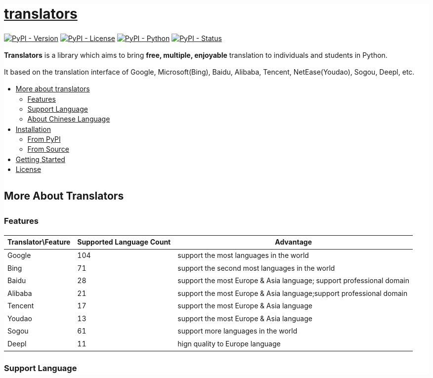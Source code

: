 [translators](https://github.com/uliontse/translators/blob/master/README.md)
================================================================================

[![PyPI - Version](https://img.shields.io/badge/pypi-v4.5.0-blue.svg)](https://pypi.org/project/translators/)
[![PyPI - License](https://img.shields.io/pypi/l/translators.svg)](https://github.com/shinalone/translators/blob/master/LICENSE)
[![PyPI - Python](https://img.shields.io/badge/python-3.5+-blue.svg)](https://docs.python.org/3/)
[![PyPI - Status](https://img.shields.io/pypi/status/translators.svg)](https://pypi.org/project/translators/)



**Translators** is a library which aims to bring **free, multiple, enjoyable** translation to individuals and students in Python.

 It based on the translation interface of Google, Microsoft(Bing), Baidu, Alibaba, Tencent, NetEase(Youdao), Sogou, Deepl,  etc.

- [More about translators](#more-about-translators)
    - [Features](#features)
    - [Support Language](#support-language)
    - [About Chinese Language](#about-Chinese-language)
- [Installation](#installation)
  - [From PyPI](#from-PyPI)
  - [From Source](#from-source)
- [Getting Started](#getting-started)
- [License](#License)



## More About Translators

### Features

| Translator\Feature | Supported Language Count | Advantage                                                    |
| ------------------ | ------------------------ | ------------------------------------------------------------ |
| Google             | 104                      | support the most languages in the world                      |
| Bing               | 71                       | support the second most languages in the world               |
| Baidu              | 28                       | support the most Europe & Asia language; support professional domain |
| Alibaba            | 21                       | support the most Europe & Asia language;support professional domain |
| Tencent            | 17                       | support the most Europe & Asia language                      |
| Youdao             | 13                       | support the most Europe & Asia language                      |
| Sogou              | 61                       | support more languages in the world                          |
| Deepl              | 11                       | hign quality to Europe language                              |



### Support Language

